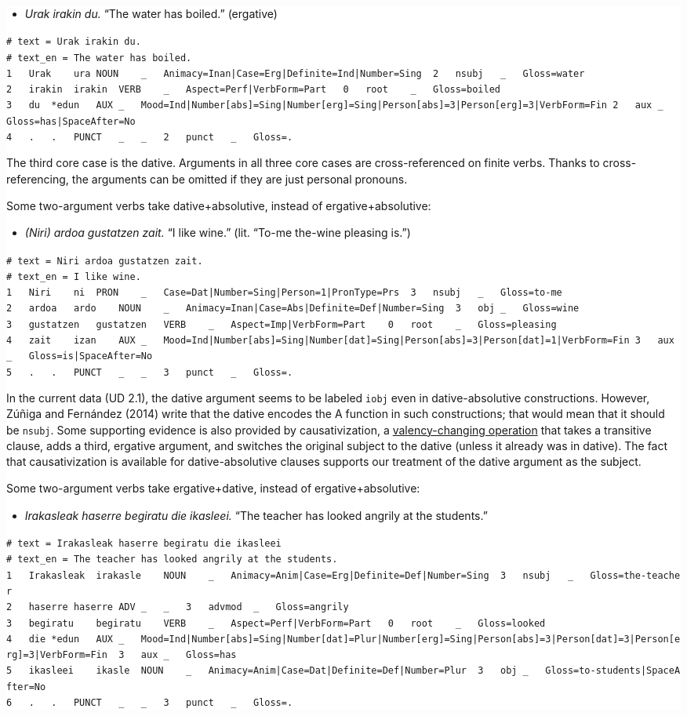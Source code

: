 * _Urak irakin du._ “The water has boiled.” (ergative)

~~~ conllu
# text = Urak irakin du.
# text_en = The water has boiled.
1	Urak	ura	NOUN	_	Animacy=Inan|Case=Erg|Definite=Ind|Number=Sing	2	nsubj	_	Gloss=water
2	irakin	irakin	VERB	_	Aspect=Perf|VerbForm=Part	0	root	_	Gloss=boiled
3	du	*edun	AUX	_	Mood=Ind|Number[abs]=Sing|Number[erg]=Sing|Person[abs]=3|Person[erg]=3|VerbForm=Fin	2	aux	_	Gloss=has|SpaceAfter=No
4	.	.	PUNCT	_	_	2	punct	_	Gloss=.

~~~

The third core case is the dative. Arguments in all three core cases are
cross-referenced on finite verbs. Thanks to cross-referencing, the arguments
can be omitted if they are just personal pronouns.

Some two-argument verbs take dative+absolutive, instead of ergative+absolutive:

* _(Niri) ardoa gustatzen zait._ “I like wine.” (lit. “To-me the-wine pleasing is.”)

~~~ conllu
# text = Niri ardoa gustatzen zait.
# text_en = I like wine.
1	Niri	ni	PRON	_	Case=Dat|Number=Sing|Person=1|PronType=Prs	3	nsubj	_	Gloss=to-me
2	ardoa	ardo	NOUN	_	Animacy=Inan|Case=Abs|Definite=Def|Number=Sing	3	obj	_	Gloss=wine
3	gustatzen	gustatzen	VERB	_	Aspect=Imp|VerbForm=Part	0	root	_	Gloss=pleasing
4	zait	izan	AUX	_	Mood=Ind|Number[abs]=Sing|Number[dat]=Sing|Person[abs]=3|Person[dat]=1|VerbForm=Fin	3	aux	_	Gloss=is|SpaceAfter=No
5	.	.	PUNCT	_	_	3	punct	_	Gloss=.

~~~

In the current data (UD 2.1), the dative argument seems to be labeled `iobj`
even in dative-absolutive constructions. However, Zúñiga and Fernández (2014)
write that the dative encodes the A function in such constructions; that
would mean that it should be `nsubj`.
Some supporting evidence is also provided by causativization, a
[valency-changing operation](valency_changing_operations.html) that takes a
transitive clause, adds a third, ergative argument, and switches the original
subject to the dative (unless it already was in dative). The fact that
causativization is available for dative-absolutive clauses supports our
treatment of the dative argument as the subject.

Some two-argument verbs take ergative+dative, instead of ergative+absolutive:

* _Irakasleak haserre begiratu die ikasleei._ “The teacher has looked angrily at the students.”

~~~ conllu
# text = Irakasleak haserre begiratu die ikasleei
# text_en = The teacher has looked angrily at the students.
1	Irakasleak	irakasle	NOUN	_	Animacy=Anim|Case=Erg|Definite=Def|Number=Sing	3	nsubj	_	Gloss=the-teacher
2	haserre	haserre	ADV	_	_	3	advmod	_	Gloss=angrily
3	begiratu	begiratu	VERB	_	Aspect=Perf|VerbForm=Part	0	root	_	Gloss=looked
4	die	*edun	AUX	_	Mood=Ind|Number[abs]=Sing|Number[dat]=Plur|Number[erg]=Sing|Person[abs]=3|Person[dat]=3|Person[erg]=3|VerbForm=Fin	3	aux	_	Gloss=has
5	ikasleei	ikasle	NOUN	_	Animacy=Anim|Case=Dat|Definite=Def|Number=Plur	3	obj	_	Gloss=to-students|SpaceAfter=No
6	.	.	PUNCT	_	_	3	punct	_	Gloss=.

~~~

